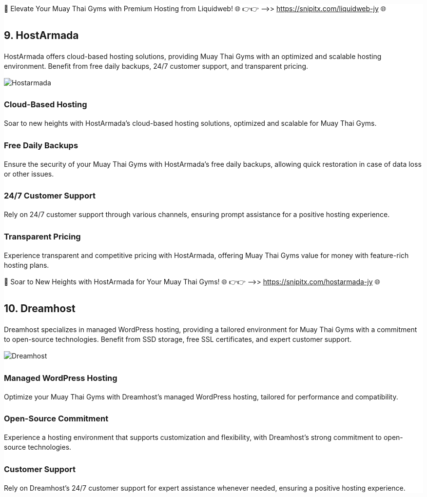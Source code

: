 🚀 Elevate Your Muay Thai Gyms with Premium Hosting from Liquidweb! 🌐
👉👉 -->> https://snipitx.com/liquidweb-jy 🌐

## 9. HostArmada

HostArmada offers cloud-based hosting solutions, providing Muay Thai Gyms with an optimized and scalable hosting environment. Benefit from free daily backups, 24/7 customer support, and transparent pricing.

![Hostarmada](https://i.imgur.com/KFbdf3o.jpeg "Hostarmada Hosting")

### Cloud-Based Hosting
Soar to new heights with HostArmada’s cloud-based hosting solutions, optimized and scalable for Muay Thai Gyms.

### Free Daily Backups
Ensure the security of your Muay Thai Gyms with HostArmada’s free daily backups, allowing quick restoration in case of data loss or other issues.

### 24/7 Customer Support
Rely on 24/7 customer support through various channels, ensuring prompt assistance for a positive hosting experience.

### Transparent Pricing
Experience transparent and competitive pricing with HostArmada, offering Muay Thai Gyms value for money with feature-rich hosting plans.

🚀 Soar to New Heights with HostArmada for Your Muay Thai Gyms! 🌐
👉👉 -->> https://snipitx.com/hostarmada-jy 🌐

## 10. Dreamhost

Dreamhost specializes in managed WordPress hosting, providing a tailored environment for Muay Thai Gyms with a commitment to open-source technologies. Benefit from SSD storage, free SSL certificates, and expert customer support.

![Dreamhost](https://i.imgur.com/rXIg8ip.jpeg "Dreamhost Hosting")

### Managed WordPress Hosting
Optimize your Muay Thai Gyms with Dreamhost’s managed WordPress hosting, tailored for performance and compatibility.

### Open-Source Commitment
Experience a hosting environment that supports customization and flexibility, with Dreamhost’s strong commitment to open-source technologies.

### Customer Support
Rely on Dreamhost’s 24/7 customer support for expert assistance whenever needed, ensuring a positive hosting experience.
